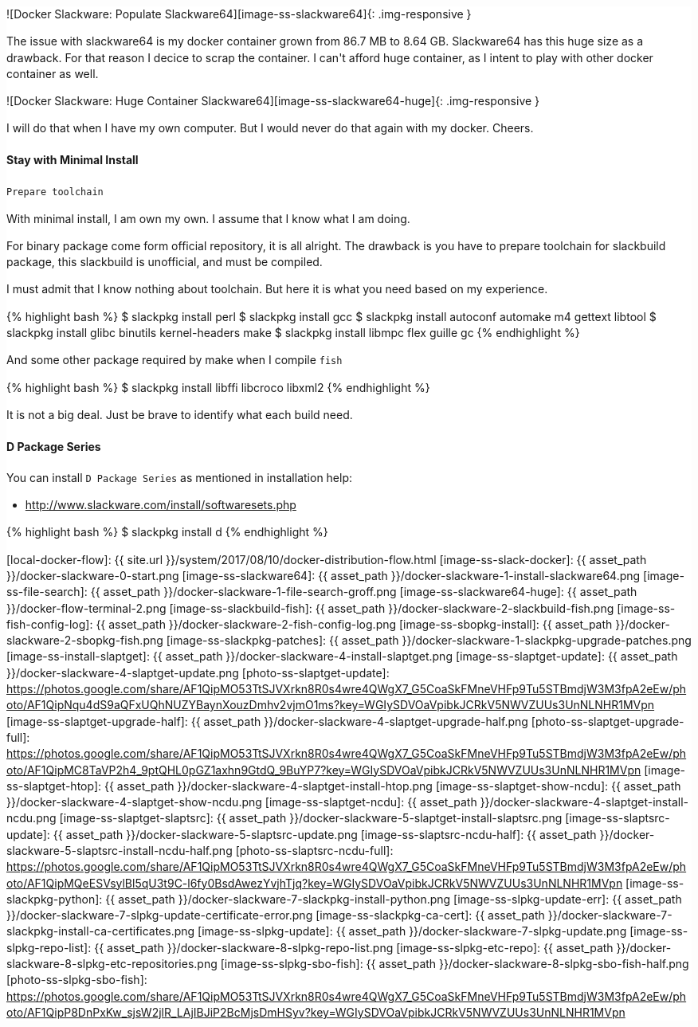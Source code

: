 ![Docker Slackware: Populate Slackware64][image-ss-slackware64]{: .img-responsive }

The issue with slackware64 is 
my docker container grown from 86.7 MB to 8.64 GB.
Slackware64 has this huge size as a drawback.
For that reason I decice to scrap the container.
I can't afford huge container,
as I intent to play with other docker container as well.

![Docker Slackware: Huge Container Slackware64][image-ss-slackware64-huge]{: .img-responsive }

I will do that when I have my own computer.
But I would never do that again with my docker.
Cheers.

#### Stay with Minimal Install

	Prepare toolchain

With minimal install, I am own my own.
I assume that I know what I am doing.

For binary package come form official repository, it is all alright.
The drawback is you have to prepare toolchain for slackbuild package,
this slackbuild is unofficial, and must be compiled.

I must admit that I know nothing about toolchain.
But here it is what you need based on my experience.

{% highlight bash %}
$ slackpkg install perl
$ slackpkg install gcc
$ slackpkg install autoconf automake m4 gettext libtool
$ slackpkg install glibc binutils kernel-headers make 
$ slackpkg install libmpc flex guille gc 
{% endhighlight %}

And some other package required
by make when I compile <code>fish</code>

{% highlight bash %}
$ slackpkg install libffi libcroco libxml2
{% endhighlight %}

It is not a big deal.
Just be brave to identify what each build need.

#### D Package Series

You can install <code>D Package Series</code>
as mentioned in installation help:

*	<http://www.slackware.com/install/softwaresets.php>

{% highlight bash %}
$ slackpkg install d
{% endhighlight %}


[//]: <> ( -- -- -- links below -- -- -- )
[slackware-sbopkg]: https://docs.slackware.com/howtos:slackware_admin:building_packages_with_sbopkg
[local-docker-flow]: {{ site.url }}/system/2017/08/10/docker-distribution-flow.html
[image-ss-slack-docker]:     {{ asset_path }}/docker-slackware-0-start.png
[image-ss-slackware64]:      {{ asset_path }}/docker-slackware-1-install-slackware64.png
[image-ss-file-search]:      {{ asset_path }}/docker-slackware-1-file-search-groff.png
[image-ss-slackware64-huge]: {{ asset_path }}/docker-flow-terminal-2.png
[image-ss-slackbuild-fish]:  {{ asset_path }}/docker-slackware-2-slackbuild-fish.png
[image-ss-fish-config-log]:  {{ asset_path }}/docker-slackware-2-fish-config-log.png
[image-ss-sbopkg-install]:   {{ asset_path }}/docker-slackware-2-sbopkg-fish.png
[image-ss-slackpkg-patches]: {{ asset_path }}/docker-slackware-1-slackpkg-upgrade-patches.png
[image-ss-install-slaptget]:      {{ asset_path }}/docker-slackware-4-install-slaptget.png
[image-ss-slaptget-update]:       {{ asset_path }}/docker-slackware-4-slaptget-update.png
[photo-ss-slaptget-update]:       https://photos.google.com/share/AF1QipMO53TtSJVXrkn8R0s4wre4QWgX7_G5CoaSkFMneVHFp9Tu5STBmdjW3M3fpA2eEw/photo/AF1QipNqu4dS9aQFxUQhNUZYBaynXouzDmhv2vjmO1ms?key=WGIySDVOaVpibkJCRkV5NWVZUUs3UnNLNHR1MVpn
[image-ss-slaptget-upgrade-half]: {{ asset_path }}/docker-slackware-4-slaptget-upgrade-half.png
[photo-ss-slaptget-upgrade-full]: https://photos.google.com/share/AF1QipMO53TtSJVXrkn8R0s4wre4QWgX7_G5CoaSkFMneVHFp9Tu5STBmdjW3M3fpA2eEw/photo/AF1QipMC8TaVP2h4_9ptQHL0pGZ1axhn9GtdQ_9BuYP7?key=WGIySDVOaVpibkJCRkV5NWVZUUs3UnNLNHR1MVpn
[image-ss-slaptget-htop]:         {{ asset_path }}/docker-slackware-4-slaptget-install-htop.png
[image-ss-slaptget-show-ncdu]:    {{ asset_path }}/docker-slackware-4-slaptget-show-ncdu.png
[image-ss-slaptget-ncdu]:         {{ asset_path }}/docker-slackware-4-slaptget-install-ncdu.png
[image-ss-slaptget-slaptsrc]:     {{ asset_path }}/docker-slackware-5-slaptget-install-slaptsrc.png
[image-ss-slaptsrc-update]:       {{ asset_path }}/docker-slackware-5-slaptsrc-update.png
[image-ss-slaptsrc-ncdu-half]:    {{ asset_path }}/docker-slackware-5-slaptsrc-install-ncdu-half.png
[photo-ss-slaptsrc-ncdu-full]:    https://photos.google.com/share/AF1QipMO53TtSJVXrkn8R0s4wre4QWgX7_G5CoaSkFMneVHFp9Tu5STBmdjW3M3fpA2eEw/photo/AF1QipMQeESVsylBl5qU3t9C-l6fy0BsdAwezYvjhTjq?key=WGIySDVOaVpibkJCRkV5NWVZUUs3UnNLNHR1MVpn
[image-ss-slackpkg-python]:  {{ asset_path }}/docker-slackware-7-slackpkg-install-python.png
[image-ss-slpkg-update-err]: {{ asset_path }}/docker-slackware-7-slpkg-update-certificate-error.png
[image-ss-slackpkg-ca-cert]: {{ asset_path }}/docker-slackware-7-slackpkg-install-ca-certificates.png
[image-ss-slpkg-update]:     {{ asset_path }}/docker-slackware-7-slpkg-update.png
[image-ss-slpkg-repo-list]:  {{ asset_path }}/docker-slackware-8-slpkg-repo-list.png
[image-ss-slpkg-etc-repo]:   {{ asset_path }}/docker-slackware-8-slpkg-etc-repositories.png
[image-ss-slpkg-sbo-fish]:   {{ asset_path }}/docker-slackware-8-slpkg-sbo-fish-half.png
[photo-ss-slpkg-sbo-fish]:   https://photos.google.com/share/AF1QipMO53TtSJVXrkn8R0s4wre4QWgX7_G5CoaSkFMneVHFp9Tu5STBmdjW3M3fpA2eEw/photo/AF1QipP8DnPxKw_sjsW2jlR_LAjIBJiP2BcMjsDmHSyv?key=WGIySDVOaVpibkJCRkV5NWVZUUs3UnNLNHR1MVpn